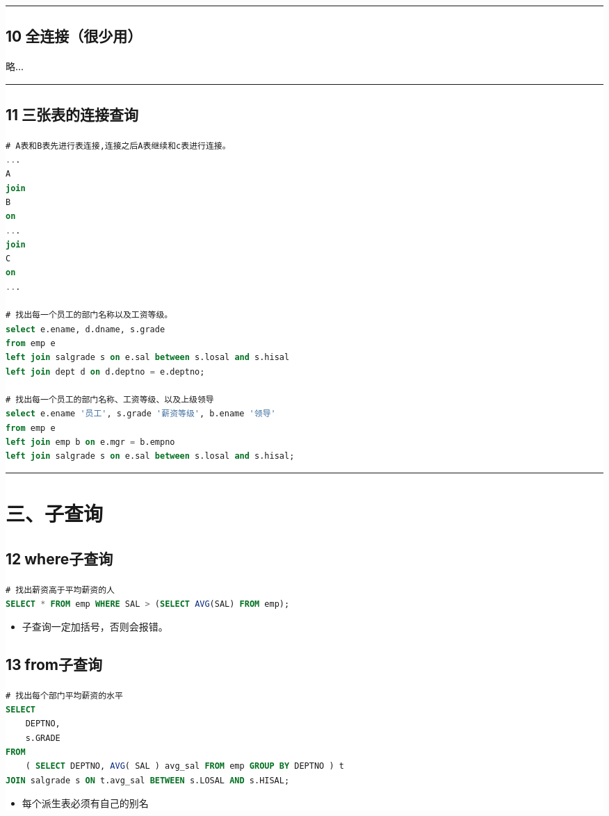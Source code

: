 
---
## 10 全连接（很少用）
略...

---
## 11 三张表的连接查询
```sql
# A表和B表先进行表连接,连接之后A表继续和c表进行连接。
...
A
join
B
on
...
join
C
on
...

# 找出每一个员工的部门名称以及工资等级。
select e.ename, d.dname, s.grade
from emp e
left join salgrade s on e.sal between s.losal and s.hisal
left join dept d on d.deptno = e.deptno;

# 找出每一个员工的部门名称、工资等级、以及上级领导
select e.ename '员工', s.grade '薪资等级', b.ename '领导'
from emp e
left join emp b on e.mgr = b.empno
left join salgrade s on e.sal between s.losal and s.hisal;
```
---
# 三、子查询
## 12 where子查询
```sql
# 找出薪资高于平均薪资的人
SELECT * FROM emp WHERE SAL > (SELECT AVG(SAL) FROM emp);
```
- 子查询一定加括号，否则会报错。



## 13 from子查询
```sql
# 找出每个部门平均薪资的水平
SELECT
	DEPTNO,
	s.GRADE 
FROM
	( SELECT DEPTNO, AVG( SAL ) avg_sal FROM emp GROUP BY DEPTNO ) t
JOIN salgrade s ON t.avg_sal BETWEEN s.LOSAL AND s.HISAL;
```
- 每个派生表必须有自己的别名

